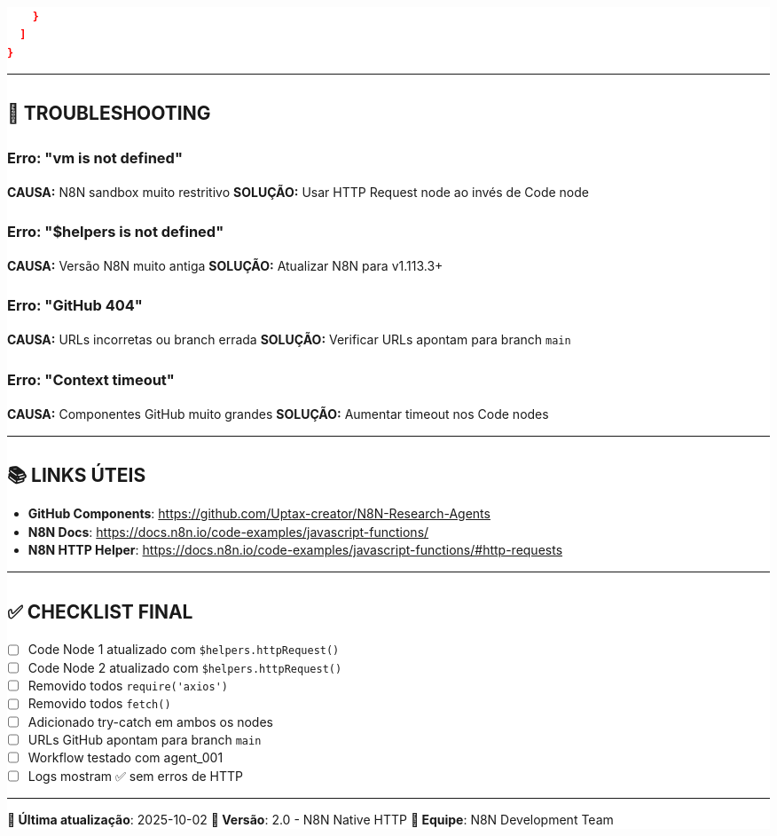 ```json
    }
  ]
}
```

---

## 🚨 TROUBLESHOOTING

### Erro: "vm is not defined"
**CAUSA:** N8N sandbox muito restritivo
**SOLUÇÃO:** Usar HTTP Request node ao invés de Code node

### Erro: "$helpers is not defined"
**CAUSA:** Versão N8N muito antiga
**SOLUÇÃO:** Atualizar N8N para v1.113.3+

### Erro: "GitHub 404"
**CAUSA:** URLs incorretas ou branch errada
**SOLUÇÃO:** Verificar URLs apontam para branch `main`

### Erro: "Context timeout"
**CAUSA:** Componentes GitHub muito grandes
**SOLUÇÃO:** Aumentar timeout nos Code nodes

---

## 📚 LINKS ÚTEIS

- **GitHub Components**: https://github.com/Uptax-creator/N8N-Research-Agents
- **N8N Docs**: https://docs.n8n.io/code-examples/javascript-functions/
- **N8N HTTP Helper**: https://docs.n8n.io/code-examples/javascript-functions/#http-requests

---

## ✅ CHECKLIST FINAL

- [ ] Code Node 1 atualizado com `$helpers.httpRequest()`
- [ ] Code Node 2 atualizado com `$helpers.httpRequest()`
- [ ] Removido todos `require('axios')`
- [ ] Removido todos `fetch()`
- [ ] Adicionado try-catch em ambos os nodes
- [ ] URLs GitHub apontam para branch `main`
- [ ] Workflow testado com agent_001
- [ ] Logs mostram ✅ sem erros de HTTP

---

**📅 Última atualização**: 2025-10-02
**🔄 Versão**: 2.0 - N8N Native HTTP
**👥 Equipe**: N8N Development Team